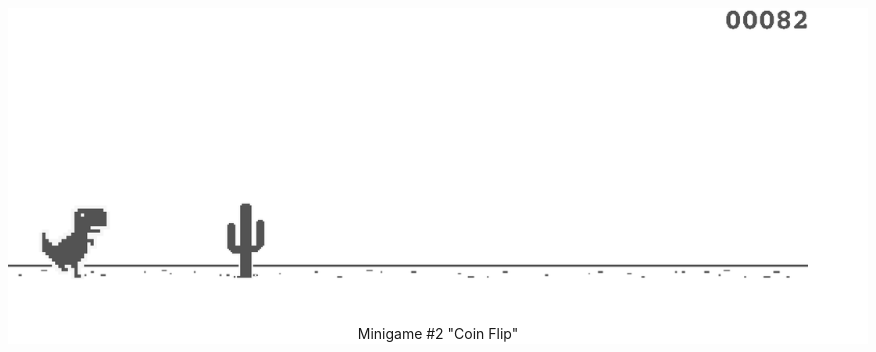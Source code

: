   <img src="etc/game1cap.png" alt="Game 1" width="800" height="auto"  />
</div>


<div align="center"> 
  <p> Minigame #2 "Coin Flip" </p>